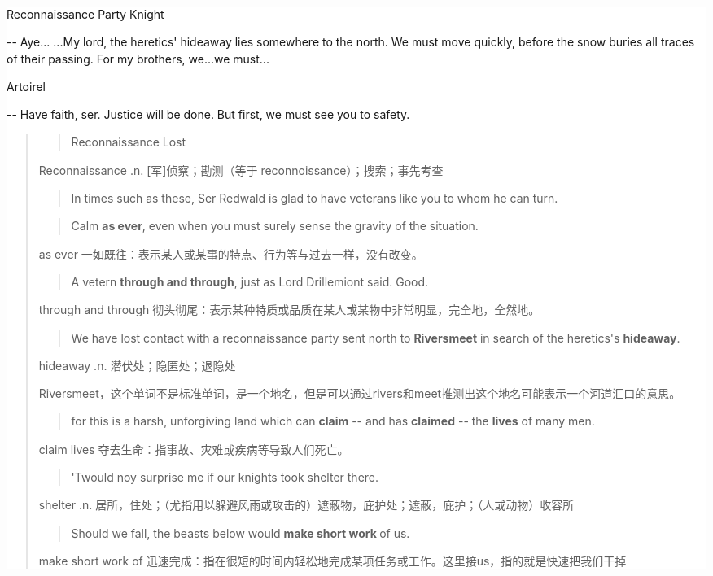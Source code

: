 Reconnaissance Party Knight

-- Aye... <cough> <cough> ...My lord, the heretics' hideaway lies somewhere to the north. We must move quickly, before the snow buries all traces of their passing. For my brothers, we...we must... <cough> <wheeze>

Artoirel

-- Have faith, ser. Justice will be done. But first, we must see you to safety.
</div>

>> Reconnaissance Lost
>>
>
> Reconnaissance .n. [军]侦察；勘测（等于 reconnoissance）；搜索；事先考查
>
>> In times such as these, Ser Redwald is glad to have veterans like you to whom he can turn.
>>
>
>> Calm <b class="text-red-500">as ever</b>, even when you must surely sense the gravity of the situation.
>>
>
> as ever 一如既往：表示某人或某事的特点、行为等与过去一样，没有改变。
>
>> A vetern <b class="text-red-500">through and through</b>, just as Lord Drillemiont said. Good.
>>
>
> through and through 彻头彻尾：表示某种特质或品质在某人或某物中非常明显，完全地，全然地。
>
>> We have lost contact with a reconnaissance party sent north to <b class="text-red-500">Riversmeet</b> in search of the heretics's <b class="text-red-500">hideaway</b>.
>>
>
> hideaway .n. 潜伏处；隐匿处；退隐处
>
> Riversmeet，这个单词不是标准单词，是一个地名，但是可以通过rivers和meet推测出这个地名可能表示一个河道汇口的意思。
>
>> for this is a harsh, unforgiving land which can <b class="text-red-500">claim</b> -- and has <b class="text-red-500">claimed</b> -- the <b class="text-red-500">lives</b> of many men.
>>
>
> claim lives 夺去生命：指事故、灾难或疾病等导致人们死亡。
>
>> 'Twould noy surprise me if our knights took shelter there.
>>
>
> shelter .n. 居所，住处；（尤指用以躲避风雨或攻击的）遮蔽物，庇护处；遮蔽，庇护；（人或动物）收容所
>
>> Should we fall, the beasts below would <b class="text-red-500">make short work </b>of us.
>>
>
> make short work of 迅速完成：指在很短的时间内轻松地完成某项任务或工作。这里接us，指的就是快速把我们干掉
